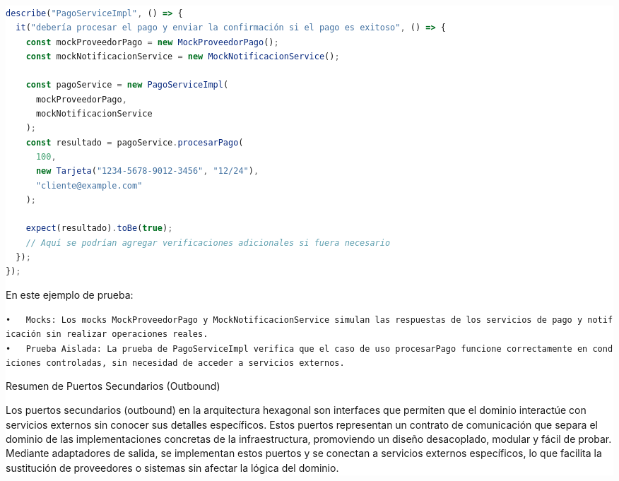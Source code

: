 ```typescript
describe("PagoServiceImpl", () => {
  it("debería procesar el pago y enviar la confirmación si el pago es exitoso", () => {
    const mockProveedorPago = new MockProveedorPago();
    const mockNotificacionService = new MockNotificacionService();

    const pagoService = new PagoServiceImpl(
      mockProveedorPago,
      mockNotificacionService
    );
    const resultado = pagoService.procesarPago(
      100,
      new Tarjeta("1234-5678-9012-3456", "12/24"),
      "cliente@example.com"
    );

    expect(resultado).toBe(true);
    // Aquí se podrían agregar verificaciones adicionales si fuera necesario
  });
});
```

En este ejemplo de prueba:

    •	Mocks: Los mocks MockProveedorPago y MockNotificacionService simulan las respuestas de los servicios de pago y notificación sin realizar operaciones reales.
    •	Prueba Aislada: La prueba de PagoServiceImpl verifica que el caso de uso procesarPago funcione correctamente en condiciones controladas, sin necesidad de acceder a servicios externos.

Resumen de Puertos Secundarios (Outbound)

Los puertos secundarios (outbound) en la arquitectura hexagonal son interfaces que permiten que el dominio interactúe con servicios externos sin conocer sus detalles específicos. Estos puertos representan un contrato de comunicación que separa el dominio de las implementaciones concretas de la infraestructura, promoviendo un diseño desacoplado, modular y fácil de probar. Mediante adaptadores de salida, se implementan estos puertos y se conectan a servicios externos específicos, lo que facilita la sustitución de proveedores o sistemas sin afectar la lógica del dominio.
